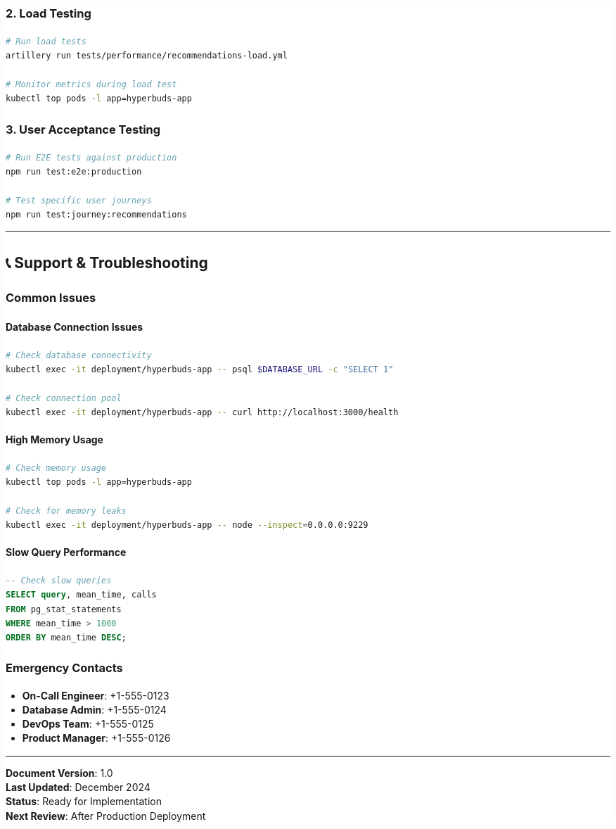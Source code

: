 ### **2. Load Testing**
```bash
# Run load tests
artillery run tests/performance/recommendations-load.yml

# Monitor metrics during load test
kubectl top pods -l app=hyperbuds-app
```

### **3. User Acceptance Testing**
```bash
# Run E2E tests against production
npm run test:e2e:production

# Test specific user journeys
npm run test:journey:recommendations
```

---

## 📞 Support & Troubleshooting

### **Common Issues**

#### **Database Connection Issues**
```bash
# Check database connectivity
kubectl exec -it deployment/hyperbuds-app -- psql $DATABASE_URL -c "SELECT 1"

# Check connection pool
kubectl exec -it deployment/hyperbuds-app -- curl http://localhost:3000/health
```

#### **High Memory Usage**
```bash
# Check memory usage
kubectl top pods -l app=hyperbuds-app

# Check for memory leaks
kubectl exec -it deployment/hyperbuds-app -- node --inspect=0.0.0.0:9229
```

#### **Slow Query Performance**
```sql
-- Check slow queries
SELECT query, mean_time, calls 
FROM pg_stat_statements 
WHERE mean_time > 1000 
ORDER BY mean_time DESC;
```

### **Emergency Contacts**
- **On-Call Engineer**: +1-555-0123
- **Database Admin**: +1-555-0124
- **DevOps Team**: +1-555-0125
- **Product Manager**: +1-555-0126

---

**Document Version**: 1.0  
**Last Updated**: December 2024  
**Status**: Ready for Implementation  
**Next Review**: After Production Deployment
